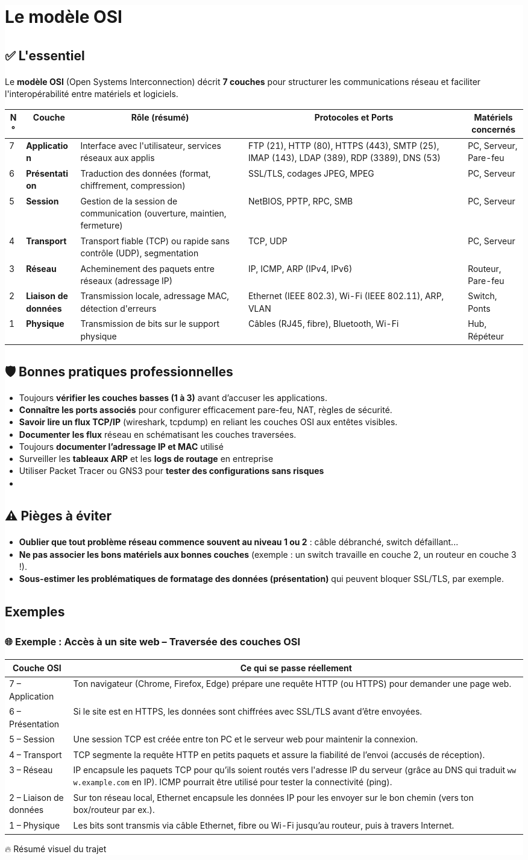 # Le modèle OSI

## ✅ L'essentiel

Le **modèle OSI** (Open Systems Interconnection) décrit **7 couches** pour structurer les communications réseau et faciliter l'interopérabilité entre matériels et logiciels.

| N°  | Couche                 | Rôle (résumé)                                                           | Protocoles et Ports                                                                       | Matériels concernés   |
| --- | ---------------------- | ----------------------------------------------------------------------- | ----------------------------------------------------------------------------------------- | --------------------- |
| 7   | **Application**        | Interface avec l'utilisateur, services réseaux aux applis               | FTP (21), HTTP (80), HTTPS (443), SMTP (25), IMAP (143), LDAP (389), RDP (3389), DNS (53) | PC, Serveur, Pare-feu |
| 6   | **Présentation**       | Traduction des données (format, chiffrement, compression)               | SSL/TLS, codages JPEG, MPEG                                                               | PC, Serveur           |
| 5   | **Session**            | Gestion de la session de communication (ouverture, maintien, fermeture) | NetBIOS, PPTP, RPC, SMB                                                                   | PC, Serveur           |
| 4   | **Transport**          | Transport fiable (TCP) ou rapide sans contrôle (UDP), segmentation      | TCP, UDP                                                                                  | PC, Serveur           |
| 3   | **Réseau**             | Acheminement des paquets entre réseaux (adressage IP)                   | IP, ICMP, ARP (IPv4, IPv6)                                                                | Routeur, Pare-feu     |
| 2   | **Liaison de données** | Transmission locale, adressage MAC, détection d'erreurs                 | Ethernet (IEEE 802.3), Wi-Fi (IEEE 802.11), ARP, VLAN                                     | Switch, Ponts         |
| 1   | **Physique**           | Transmission de bits sur le support physique                            | Câbles (RJ45, fibre), Bluetooth, Wi-Fi                                                    | Hub, Répéteur         |

## 🛡️ Bonnes pratiques professionnelles

- Toujours **vérifier les couches basses (1 à 3)** avant d’accuser les applications.
- **Connaître les ports associés** pour configurer efficacement pare-feu, NAT, règles de sécurité.
- **Savoir lire un flux TCP/IP** (wireshark, tcpdump) en reliant les couches OSI aux entêtes visibles.
- **Documenter les flux** réseau en schématisant les couches traversées.
- Toujours **documenter l’adressage IP et MAC** utilisé
- Surveiller les **tableaux ARP** et les **logs de routage** en entreprise
- Utiliser Packet Tracer ou GNS3 pour **tester des configurations sans risques**
-
## ⚠️ Pièges à éviter

- **Oublier que tout problème réseau commence souvent au niveau 1 ou 2** : câble débranché, switch défaillant...
- **Ne pas associer les bons matériels aux bonnes couches** (exemple : un switch travaille en couche 2, un routeur en couche 3 !).
- **Sous-estimer les problématiques de formatage des données (présentation)** qui peuvent bloquer SSL/TLS, par exemple.

## Exemples 
### 🌐 Exemple : Accès à un site web – Traversée des couches OSI

|Couche OSI|Ce qui se passe réellement|
|---|---|
|7 – Application|Ton navigateur (Chrome, Firefox, Edge) prépare une requête HTTP (ou HTTPS) pour demander une page web.|
|6 – Présentation|Si le site est en HTTPS, les données sont chiffrées avec SSL/TLS avant d’être envoyées.|
|5 – Session|Une session TCP est créée entre ton PC et le serveur web pour maintenir la connexion.|
|4 – Transport|TCP segmente la requête HTTP en petits paquets et assure la fiabilité de l’envoi (accusés de réception).|
|3 – Réseau|IP encapsule les paquets TCP pour qu’ils soient routés vers l'adresse IP du serveur (grâce au DNS qui traduit `www.example.com` en IP). ICMP pourrait être utilisé pour tester la connectivité (ping).|
|2 – Liaison de données|Sur ton réseau local, Ethernet encapsule les données IP pour les envoyer sur le bon chemin (vers ton box/routeur par ex.).|
|1 – Physique|Les bits sont transmis via câble Ethernet, fibre ou Wi-Fi jusqu’au routeur, puis à travers Internet.|
🔥 Résumé visuel du trajet